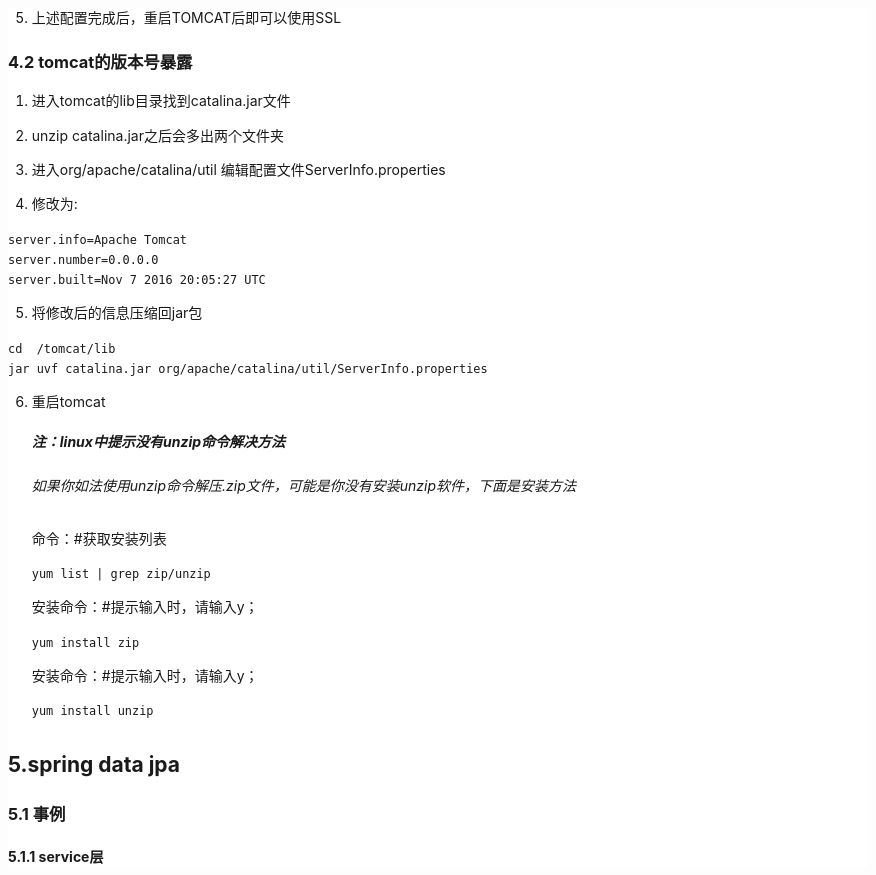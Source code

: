    

5. 上述配置完成后，重启TOMCAT后即可以使用SSL


### 4.2 tomcat的版本号暴露

1. 进入tomcat的lib目录找到catalina.jar文件


2. unzip catalina.jar之后会多出两个文件夹


3. 进入org/apache/catalina/util 编辑配置文件ServerInfo.properties


4. 修改为:

```
server.info=Apache Tomcat 
server.number=0.0.0.0 
server.built=Nov 7 2016 20:05:27 UTC
```

5. 将修改后的信息压缩回jar包

```shell
cd  /tomcat/lib 
jar uvf catalina.jar org/apache/catalina/util/ServerInfo.properties
```

6. 重启tomcat

   ##### 注：linux中提示没有unzip命令解决方法

   ###### 如果你如法使用unzip命令解压.zip文件，可能是你没有安装unzip软件，下面是安装方法

   命令：#获取安装列表

   ```shell
   yum list | grep zip/unzip
   ```

   安装命令：#提示输入时，请输入y；

   ```shell
   yum install zip
   ```

   安装命令：#提示输入时，请输入y；

   ```shell
   yum install unzip 
   ```

   

## 5.spring data jpa

### 5.1 事例

#### 5.1.1 service层

